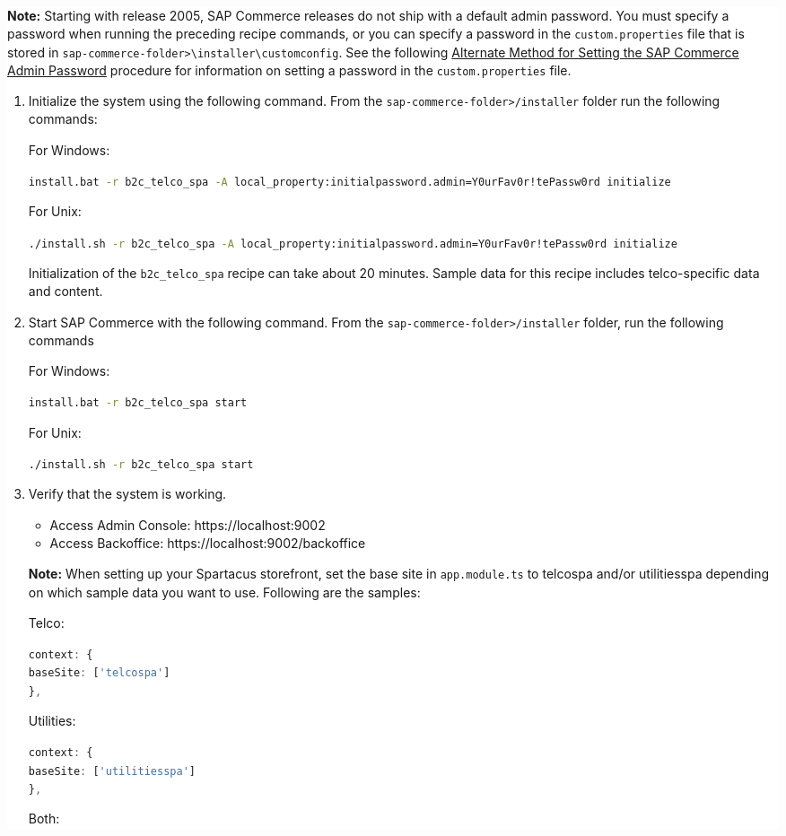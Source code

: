    **Note:** Starting with release 2005, SAP Commerce releases do not ship with a default admin password. You must specify a password when running the preceding recipe commands, or you can specify a password in the `custom.properties` file that is stored in `sap-commerce-folder>\installer\customconfig`. See the following [Alternate Method for Setting the SAP Commerce Admin Password](#alternate-method-for-setting-the-sap-commerce-admin-password) procedure for information on setting a password in the `custom.properties` file.

1. Initialize the system using the following command. From the `sap-commerce-folder>/installer` folder run the following commands:

   For Windows:

   ```bash
   install.bat -r b2c_telco_spa -A local_property:initialpassword.admin=Y0urFav0r!tePassw0rd initialize
   ```
   For Unix:

   ```bash
   ./install.sh -r b2c_telco_spa -A local_property:initialpassword.admin=Y0urFav0r!tePassw0rd initialize
   ```

   Initialization of the `b2c_telco_spa` recipe can take about 20 minutes. Sample data for this recipe includes telco-specific data and content.

1. Start SAP Commerce with the following command. From the `sap-commerce-folder>/installer` folder, run the following commands 

   For Windows:

   ```bash
   install.bat -r b2c_telco_spa start
   ```
   For Unix:

   ```bash
   ./install.sh -r b2c_telco_spa start
   ```

1. Verify that the system is working.

   - Access Admin Console: https://localhost:9002
   - Access Backoffice: https://localhost:9002/backoffice
   

   **Note:** When setting up your Spartacus storefront, set the base site in `app.module.ts` to telcospa and/or utilitiesspa depending on which sample data you want to use. Following are the samples:

    Telco:

    ```ts
    context: {
    baseSite: ['telcospa']
    },
    ```

    Utilities:

    ```ts
    context: {
    baseSite: ['utilitiesspa']
    },
    ```
    Both:
